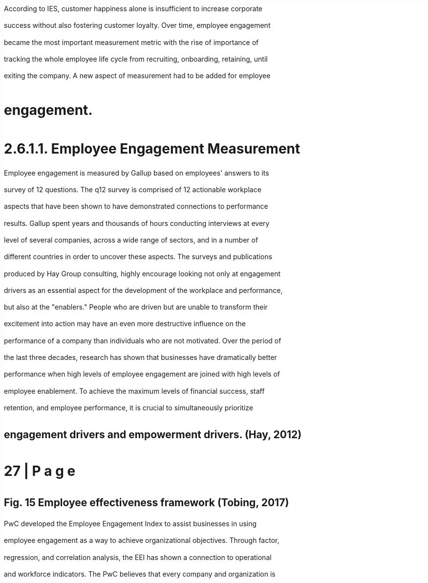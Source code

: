 According to IES, customer happiness alone is insufficient to increase corporate

success without also fostering customer loyalty. Over time, employee engagement

became the most important measurement metric with the rise of importance of

tracking the whole employee life cycle from recruiting, onboarding, retaining, until

exiting the company. A new aspect of measurement had to be added for employee

# engagement.

# 2.6.1.1. Employee Engagement Measurement

Employee engagement is measured by Gallup based on employees' answers to its

survey of 12 questions. The q12 survey is comprised of 12 actionable workplace

aspects that have been shown to have demonstrated connections to performance

results. Gallup spent years and thousands of hours conducting interviews at every

level of several companies, across a wide range of sectors, and in a number of

different countries in order to uncover these aspects. The surveys and publications

produced by Hay Group consulting, highly encourage looking not only at engagement

drivers as an essential aspect for the development of the workplace and performance,

but also at the "enablers." People who are driven but are unable to transform their

excitement into action may have an even more destructive influence on the

performance of a company than individuals who are not motivated. Over the period of

the last three decades, research has shown that businesses have dramatically better

performance when high levels of employee engagement are joined with high levels of

employee enablement. To achieve the maximum levels of financial success, staff

retention, and employee performance, it is crucial to simultaneously prioritize

## engagement drivers and empowerment drivers. (Hay, 2012)

# 27 | P a g e

## Fig. 15 Employee effectiveness framework (Tobing, 2017)

PwC developed the Employee Engagement Index to assist businesses in using

employee engagement as a way to achieve organizational objectives. Through factor,

regression, and correlation analysis, the EEI has shown a connection to operational

and workforce indicators. The PwC believes that every company and organization is
